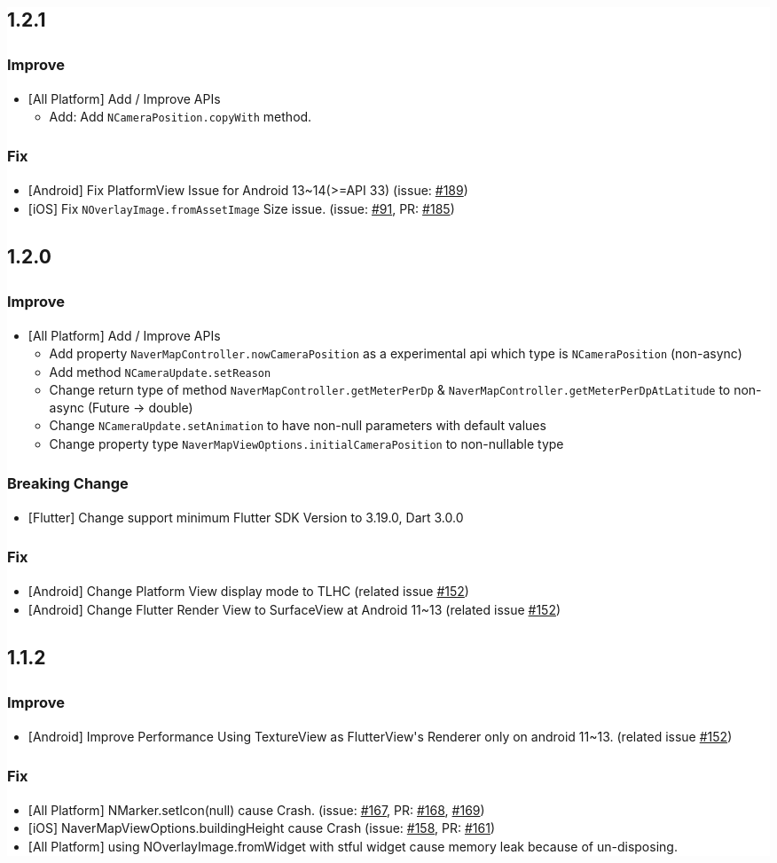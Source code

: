 

## 1.2.1
### Improve
- [All Platform] Add / Improve APIs
  - Add: Add `NCameraPosition.copyWith` method.
### Fix
- [Android] Fix PlatformView Issue for Android 13~14(>=API 33) (issue: [#189](https://github.com/note11g/flutter_naver_map/issues/189))
- [iOS] Fix `NOverlayImage.fromAssetImage` Size issue. (issue: [#91](https://github.com/note11g/flutter_naver_map/issues/91), PR: [#185](https://github.com/note11g/flutter_naver_map/pull/185))

## 1.2.0

### Improve
- [All Platform] Add / Improve APIs
  - Add property `NaverMapController.nowCameraPosition` as a experimental api which type is `NCameraPosition` (non-async)
  - Add method `NCameraUpdate.setReason`
  - Change return type of method `NaverMapController.getMeterPerDp` 
      & `NaverMapController.getMeterPerDpAtLatitude` to non-async (Future<double> -> double)
  - Change `NCameraUpdate.setAnimation` to have non-null parameters with default values
  - Change property type `NaverMapViewOptions.initialCameraPosition` to non-nullable type

### Breaking Change
- [Flutter] Change support minimum Flutter SDK Version to 3.19.0, Dart 3.0.0 

### Fix
- [Android] Change Platform View display mode to TLHC (related issue [#152](https://github.com/note11g/flutter_naver_map/issues/152))
- [Android] Change Flutter Render View to SurfaceView at Android 11~13 (related issue [#152](https://github.com/note11g/flutter_naver_map/issues/152))

## 1.1.2

### Improve
- [Android] Improve Performance Using TextureView as FlutterView's Renderer only on android 11~13. (related issue [#152](https://github.com/note11g/flutter_naver_map/issues/152))

### Fix
- [All Platform] NMarker.setIcon(null) cause Crash. (issue: [#167](https://github.com/note11g/flutter_naver_map/issues/167), PR: [#168](https://github.com/note11g/flutter_naver_map/issues/168), [#169](https://github.com/note11g/flutter_naver_map/issues/169))
- [iOS] NaverMapViewOptions.buildingHeight cause Crash (issue: [#158](https://github.com/note11g/flutter_naver_map/issues/158), PR: [#161](https://github.com/note11g/flutter_naver_map/issues/161))
- [All Platform] using NOverlayImage.fromWidget with stful widget cause memory leak because of un-disposing.
